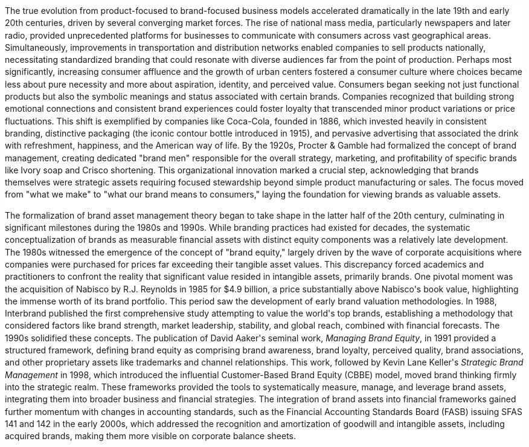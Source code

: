 The true evolution from product-focused to brand-focused business models accelerated dramatically in the late 19th and early 20th centuries, driven by several converging market forces. The rise of national mass media, particularly newspapers and later radio, provided unprecedented platforms for businesses to communicate with consumers across vast geographical areas. Simultaneously, improvements in transportation and distribution networks enabled companies to sell products nationally, necessitating standardized branding that could resonate with diverse audiences far from the point of production. Perhaps most significantly, increasing consumer affluence and the growth of urban centers fostered a consumer culture where choices became less about pure necessity and more about aspiration, identity, and perceived value. Consumers began seeking not just functional products but also the symbolic meanings and status associated with certain brands. Companies recognized that building strong emotional connections and consistent brand experiences could foster loyalty that transcended minor product variations or price fluctuations. This shift is exemplified by companies like Coca-Cola, founded in 1886, which invested heavily in consistent branding, distinctive packaging (the iconic contour bottle introduced in 1915), and pervasive advertising that associated the drink with refreshment, happiness, and the American way of life. By the 1920s, Procter & Gamble had formalized the concept of brand management, creating dedicated "brand men" responsible for the overall strategy, marketing, and profitability of specific brands like Ivory soap and Crisco shortening. This organizational innovation marked a crucial step, acknowledging that brands themselves were strategic assets requiring focused stewardship beyond simple product manufacturing or sales. The focus moved from "what we make" to "what our brand means to consumers," laying the foundation for viewing brands as valuable assets.

The formalization of brand asset management theory began to take shape in the latter half of the 20th century, culminating in significant milestones during the 1980s and 1990s. While branding practices had existed for decades, the systematic conceptualization of brands as measurable financial assets with distinct equity components was a relatively late development. The 1980s witnessed the emergence of the concept of "brand equity," largely driven by the wave of corporate acquisitions where companies were purchased for prices far exceeding their tangible asset values. This discrepancy forced academics and practitioners to confront the reality that significant value resided in intangible assets, primarily brands. One pivotal moment was the acquisition of Nabisco by R.J. Reynolds in 1985 for $4.9 billion, a price substantially above Nabisco's book value, highlighting the immense worth of its brand portfolio. This period saw the development of early brand valuation methodologies. In 1988, Interbrand published the first comprehensive study attempting to value the world's top brands, establishing a methodology that considered factors like brand strength, market leadership, stability, and global reach, combined with financial forecasts. The 1990s solidified these concepts. The publication of David Aaker's seminal work, *Managing Brand Equity*, in 1991 provided a structured framework, defining brand equity as comprising brand awareness, brand loyalty, perceived quality, brand associations, and other proprietary assets like trademarks and channel relationships. This work, followed by Kevin Lane Keller's *Strategic Brand Management* in 1998, which introduced the influential Customer-Based Brand Equity (CBBE) model, moved brand thinking firmly into the strategic realm. These frameworks provided the tools to systematically measure, manage, and leverage brand assets, integrating them into broader business and financial strategies. The integration of brand assets into financial frameworks gained further momentum with changes in accounting standards, such as the Financial Accounting Standards Board (FASB) issuing SFAS 141 and 142 in the early 2000s, which addressed the recognition and amortization of goodwill and intangible assets, including acquired brands, making them more visible on corporate balance sheets.
